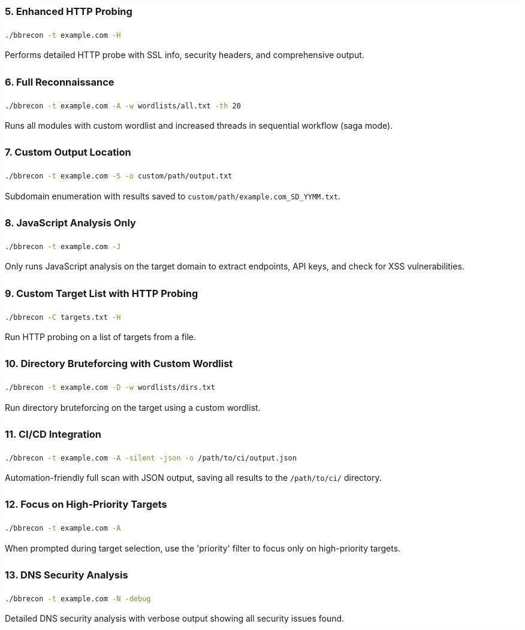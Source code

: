 ### 5. Enhanced HTTP Probing
```bash
./bbrecon -t example.com -H
```
Performs detailed HTTP probe with SSL info, security headers, and comprehensive output.

### 6. Full Reconnaissance
```bash
./bbrecon -t example.com -A -w wordlists/all.txt -th 20
```
Runs all modules with custom wordlist and increased threads in sequential workflow (saga mode).

### 7. Custom Output Location
```bash
./bbrecon -t example.com -S -o custom/path/output.txt
```
Subdomain enumeration with results saved to `custom/path/example.com_SD_YYMM.txt`.

### 8. JavaScript Analysis Only
```bash
./bbrecon -t example.com -J
```
Only runs JavaScript analysis on the target domain to extract endpoints, API keys, and check for XSS vulnerabilities.

### 9. Custom Target List with HTTP Probing
```bash
./bbrecon -C targets.txt -H
```
Run HTTP probing on a list of targets from a file.

### 10. Directory Bruteforcing with Custom Wordlist
```bash
./bbrecon -t example.com -D -w wordlists/dirs.txt
```
Run directory bruteforcing on the target using a custom wordlist.

### 11. CI/CD Integration
```bash
./bbrecon -t example.com -A -silent -json -o /path/to/ci/output.json
```
Automation-friendly full scan with JSON output, saving all results to the `/path/to/ci/` directory.

### 12. Focus on High-Priority Targets
```bash
./bbrecon -t example.com -A
```
When prompted during target selection, use the 'priority' filter to focus only on high-priority targets.

### 13. DNS Security Analysis
```bash
./bbrecon -t example.com -N -debug
```
Detailed DNS security analysis with verbose output showing all security issues found.

